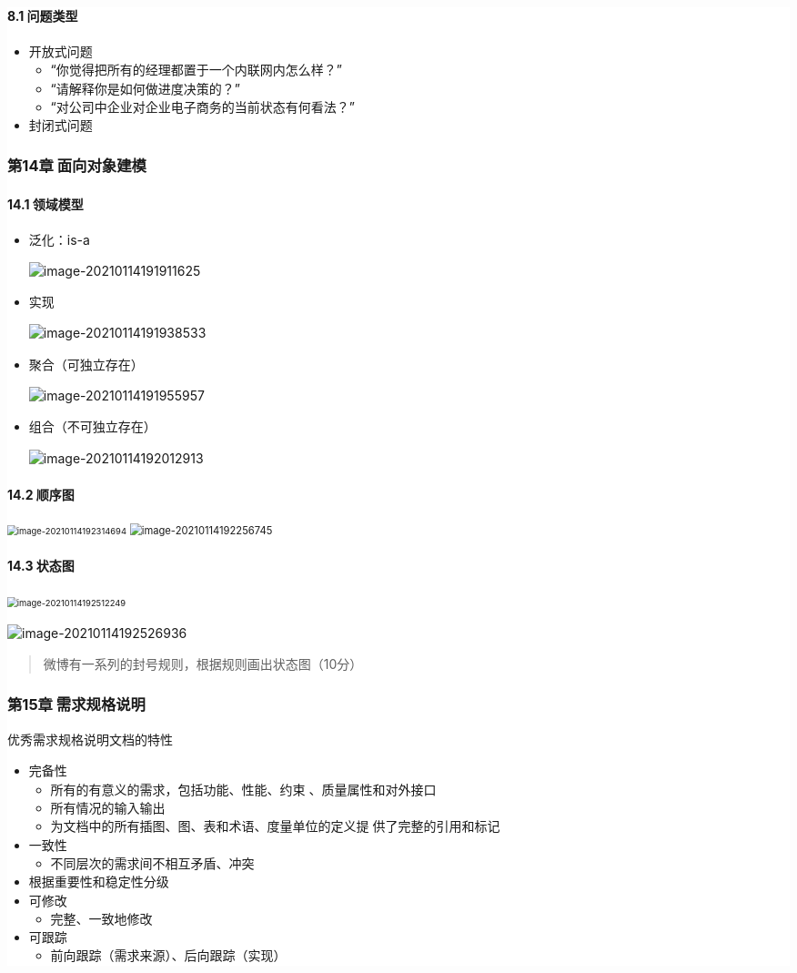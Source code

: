 #### 8.1 问题类型

* 开放式问题
	* “你觉得把所有的经理都置于一个内联网内怎么样？” 
	* “请解释你是如何做进度决策的？” 
	* “对公司中企业对企业电子商务的当前状态有何看法？”
* 封闭式问题



### 第14章 面向对象建模

#### 14.1 领域模型

* 泛化：is-a

	![image-20210114191911625](https://cyzblog.oss-cn-beijing.aliyuncs.com/image-20210114191911625.png)

* 实现

	![image-20210114191938533](https://cyzblog.oss-cn-beijing.aliyuncs.com/image-20210114191938533.png)

* 聚合（可独立存在）

	![image-20210114191955957](https://cyzblog.oss-cn-beijing.aliyuncs.com/image-20210114191955957.png)

* 组合（不可独立存在）

	![image-20210114192012913](https://cyzblog.oss-cn-beijing.aliyuncs.com/image-20210114192012913.png)

#### 14.2 顺序图

<img src="https://cyzblog.oss-cn-beijing.aliyuncs.com/image-20210114192314694.png" alt="image-20210114192314694" style="zoom:67%;" />

<img src="https://cyzblog.oss-cn-beijing.aliyuncs.com/image-20210114192256745.png" alt="image-20210114192256745" style="zoom: 80%;" />

#### 14.3 状态图

<img src="https://cyzblog.oss-cn-beijing.aliyuncs.com/image-20210114192512249.png" alt="image-20210114192512249" style="zoom:67%;" />

![image-20210114192526936](https://cyzblog.oss-cn-beijing.aliyuncs.com/image-20210114192526936.png)

>   微博有一系列的封号规则，根据规则画出状态图（10分）



### 第15章 需求规格说明

优秀需求规格说明文档的特性

* 完备性
	* 所有的有意义的需求，包括功能、性能、约束 、质量属性和对外接口
	* 所有情况的输入输出
	* 为文档中的所有插图、图、表和术语、度量单位的定义提 供了完整的引用和标记
* 一致性
	* 不同层次的需求间不相互矛盾、冲突
* 根据重要性和稳定性分级
* 可修改
	* 完整、一致地修改
* 可跟踪
	* 前向跟踪（需求来源）、后向跟踪（实现）

